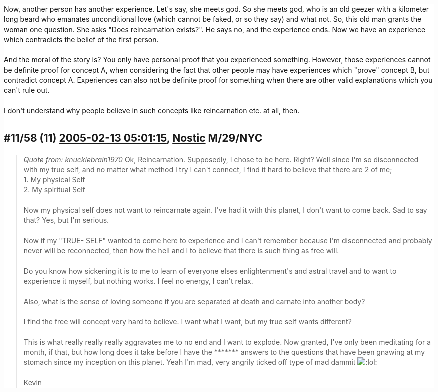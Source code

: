Now, another person has another experience. Let's say, she meets god. So she meets god, who is an old geezer with a kilometer long beard who emanates unconditional love (which cannot be faked, or so they say) and what not. So, this old man grants the woman one question. She asks "Does reincarnation exists?". He says no, and the experience ends. Now we have an experience which contradicts the belief of the first person.
<br>
<br>
And the moral of the story is? You only have personal proof that you experienced something. However, those experiences cannot be definite proof for concept A, when considering the fact that other people may have experiences which "prove" concept B, but contradict concept A. Experiences can also not be definite proof for something when there are other valid explanations which you can't rule out.
<br>
<br>
I don't understand why people believe in such concepts like reincarnation etc. at all, then.
</section>

## \#11/58 (11) [2005-02-13 05:01:15](https://www.astralpulse.com/forums/index.php?msg=148797), [Nostic](https://www.astralpulse.com/forums/profile/?u=7144) M/29/NYC ##
<section>
<blockquote class="bbc_standard_quote">
 <cite>
  Quote from: knucklebrain1970
 </cite>
 Ok, Reincarnation. Supposedly, I chose to be here. Right? Well since I'm so disconnected with my true self, and no matter what method I try I can't connect, I find it hard to believe that there are 2 of me;
 <br>
 1. My physical Self
 <br>
 2. My spiritual Self
 <br>
 <br>
 Now my physical self does not want to reincarnate again. I've had it with this planet, I don't want to come back. Sad to say that? Yes, but I'm serious.
 <br>
 <br>
 Now if my "TRUE- SELF" wanted to come here to experience and I can't remember because I'm disconnected and probably never will be reconnected, then how the hell and I to believe that there is such thing as free will.
 <br>
 <br>
 Do you know how sickening it is to me to learn of everyone elses enlightenment's and astral travel and to want to experience it myself, but nothing works. I feel no energy, I can't relax.
 <br>
 <br>
 Also, what is the sense of loving someone if you are separated at death and carnate into another body?
 <br>
 <br>
 I find the free will concept very hard to believe. I want what I want, but my true self wants different?
 <br>
 <br>
 This is what really really really aggravates me to no end and I want to explode. Now granted, I've only been meditating for a month, if that, but how long does it take before I have the ******* answers to the questions that have been gnawing at my stomach since my inception on this planet. Yeah I'm mad, very angrily ticked off type of mad dammit
 <img alt=":lol:" class="smiley" src="https://www.astralpulse.com/forums/Smileys/fugue/cheesy.png" title="Cheesy"/>
 <br>
 <br>
 Kevin